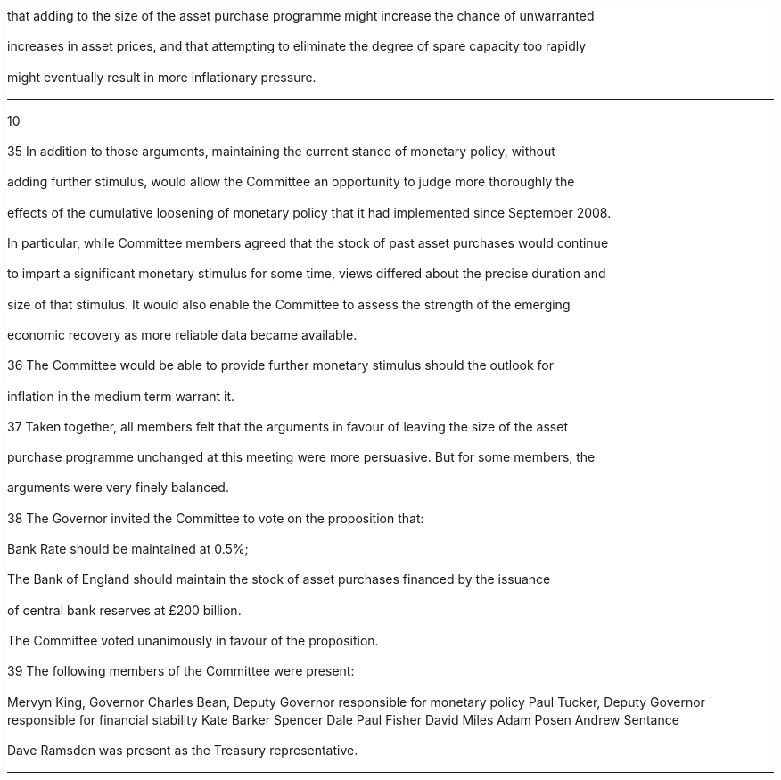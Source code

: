 that adding to the size of the asset purchase programme might increase the chance of unwarranted

increases in asset prices, and that attempting to eliminate the degree of spare capacity too rapidly

might eventually result in more inflationary pressure.


-----

10

35 In addition to those arguments, maintaining the current stance of monetary policy, without

adding further stimulus, would allow the Committee an opportunity to judge more thoroughly the

effects of the cumulative loosening of monetary policy that it had implemented since September 2008.

In particular, while Committee members agreed that the stock of past asset purchases would continue

to impart a significant monetary stimulus for some time, views differed about the precise duration and

size of that stimulus. It would also enable the Committee to assess the strength of the emerging

economic recovery as more reliable data became available.

36 The Committee would be able to provide further monetary stimulus should the outlook for

inflation in the medium term warrant it.

37 Taken together, all members felt that the arguments in favour of leaving the size of the asset

purchase programme unchanged at this meeting were more persuasive. But for some members, the

arguments were very finely balanced.

38 The Governor invited the Committee to vote on the proposition that:

Bank Rate should be maintained at 0.5%;

The Bank of England should maintain the stock of asset purchases financed by the issuance

of central bank reserves at £200 billion.

The Committee voted unanimously in favour of the proposition.

39 The following members of the Committee were present:

Mervyn King, Governor
Charles Bean, Deputy Governor responsible for monetary policy
Paul Tucker, Deputy Governor responsible for financial stability
Kate Barker
Spencer Dale
Paul Fisher
David Miles
Adam Posen
Andrew Sentance

Dave Ramsden was present as the Treasury representative.


-----

